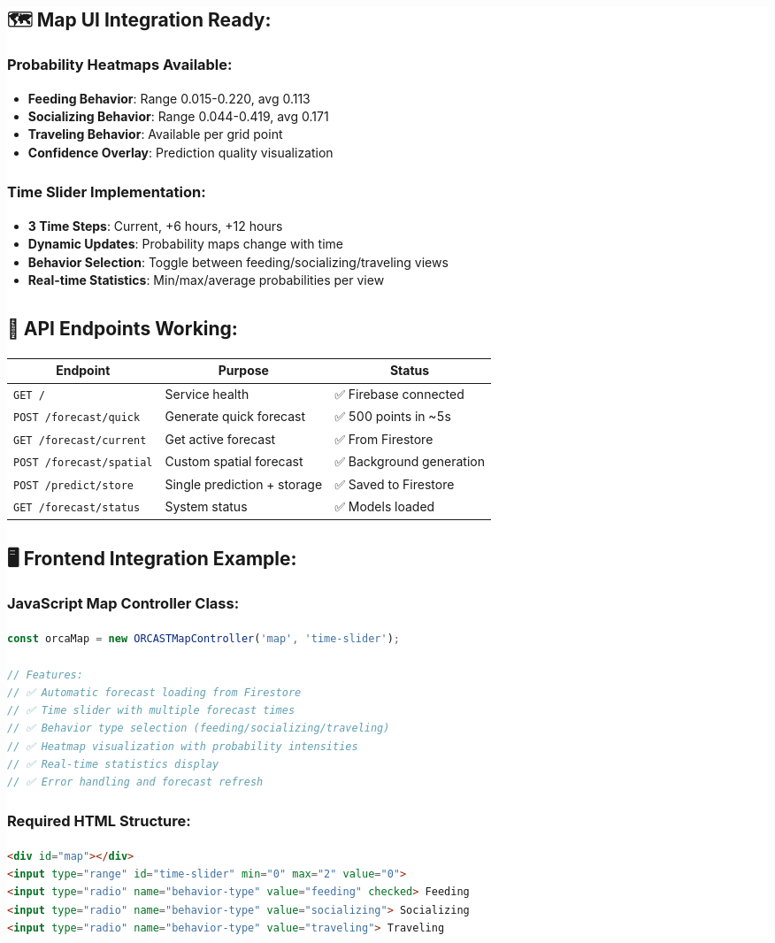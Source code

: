 ## **🗺️ Map UI Integration Ready:**

### **Probability Heatmaps Available:**
- **Feeding Behavior**: Range 0.015-0.220, avg 0.113
- **Socializing Behavior**: Range 0.044-0.419, avg 0.171  
- **Traveling Behavior**: Available per grid point
- **Confidence Overlay**: Prediction quality visualization

### **Time Slider Implementation:**
- **3 Time Steps**: Current, +6 hours, +12 hours
- **Dynamic Updates**: Probability maps change with time
- **Behavior Selection**: Toggle between feeding/socializing/traveling views
- **Real-time Statistics**: Min/max/average probabilities per view

## **🔧 API Endpoints Working:**

| Endpoint | Purpose | Status |
|----------|---------|--------|
| `GET /` | Service health | ✅ Firebase connected |
| `POST /forecast/quick` | Generate quick forecast | ✅ 500 points in ~5s |
| `GET /forecast/current` | Get active forecast | ✅ From Firestore |
| `POST /forecast/spatial` | Custom spatial forecast | ✅ Background generation |
| `POST /predict/store` | Single prediction + storage | ✅ Saved to Firestore |
| `GET /forecast/status` | System status | ✅ Models loaded |

## **🖥️ Frontend Integration Example:**

### **JavaScript Map Controller Class:**
```javascript
const orcaMap = new ORCASTMapController('map', 'time-slider');

// Features:
// ✅ Automatic forecast loading from Firestore
// ✅ Time slider with multiple forecast times  
// ✅ Behavior type selection (feeding/socializing/traveling)
// ✅ Heatmap visualization with probability intensities
// ✅ Real-time statistics display
// ✅ Error handling and forecast refresh
```

### **Required HTML Structure:**
```html
<div id="map"></div>
<input type="range" id="time-slider" min="0" max="2" value="0">
<input type="radio" name="behavior-type" value="feeding" checked> Feeding
<input type="radio" name="behavior-type" value="socializing"> Socializing  
<input type="radio" name="behavior-type" value="traveling"> Traveling
```
